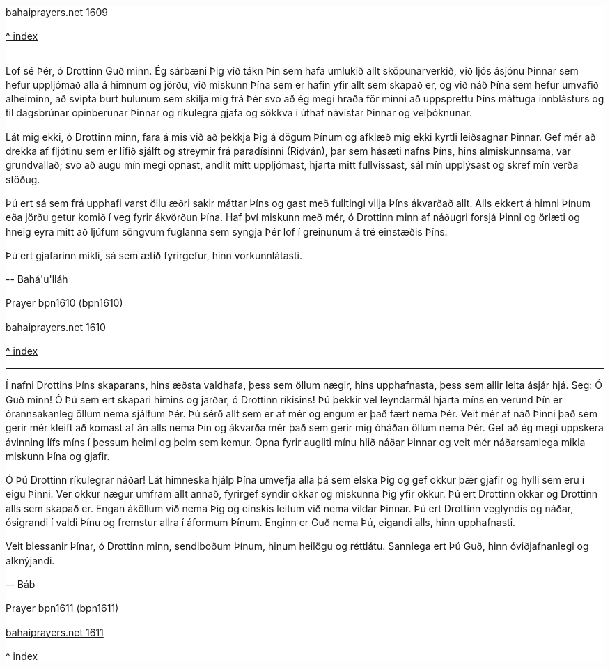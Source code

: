 [bahaiprayers.net 1609](https://bahaiprayers.net/Book/Single/2/1609)

[^ index](#top)

----


<a id="bpn1610"></a> 
<div class="prayer"><p class='dropCap'>Lof sé Þér, ó Drottinn Guð minn. Ég sárbæni Þig við tákn Þín sem hafa umlukið allt sköpunarverkið, við ljós ásjónu Þinnar sem hefur uppljómað alla á himnum og jörðu, við miskunn Þína sem er hafin yfir allt sem skapað er, og við náð Þína sem hefur umvafið alheiminn, að svipta burt hulunum sem skilja mig frá Þér svo að ég megi hraða för minni að uppsprettu Þíns máttuga innblásturs og til dagsbrúnar opinberunar Þinnar og ríkulegra gjafa og sökkva í úthaf návistar Þinnar og velþóknunar.</p><p>Lát mig ekki, ó Drottinn minn, fara á mis við að þekkja Þig á dögum Þínum og afklæð mig ekki kyrtli leiðsagnar Þinnar. Gef mér að drekka af fljótinu sem er lífið sjálft og streymir frá paradísinni (Riḍván), þar sem hásæti nafns Þíns, hins almiskunnsama, var grundvallað; svo að augu mín megi opnast, andlit mitt uppljómast, hjarta mitt fullvissast, sál mín upplýsast og skref mín verða stöðug.</p><p>Þú ert sá sem frá upphafi varst öllu æðri sakir máttar Þíns og gast með fulltingi vilja Þíns ákvarðað allt. Alls ekkert á himni Þínum eða jörðu getur komið í veg fyrir ákvörðun Þína. Haf því miskunn með mér, ó Drottinn minn af náðugri forsjá Þinni og örlæti og hneig eyra mitt að ljúfum söngvum fuglanna sem syngja Þér lof í greinunum á tré einstæðis Þíns.</p><p>Þú ert gjafarinn mikli, sá sem ætíð fyrirgefur, hinn vorkunnlátasti.</p></div>

-- Bahá'u'lláh

Prayer bpn1610 (bpn1610) 

[bahaiprayers.net 1610](https://bahaiprayers.net/Book/Single/2/1610)

[^ index](#top)

----


<a id="bpn1611"></a> 
<div class="prayer"><p class='dropCap'>Í nafni Drottins Þíns skaparans, hins æðsta valdhafa, þess sem öllum nægir, hins upphafnasta, þess sem allir leita ásjár hjá. Seg: Ó Guð minn! Ó Þú sem ert skapari himins og jarðar, ó Drottinn ríkisins! Þú þekkir vel leyndarmál hjarta míns en verund Þín er órannsakanleg öllum nema sjálfum Þér. Þú sérð allt sem er af mér og engum er það fært nema Þér. Veit mér af náð Þinni það sem gerir mér kleift að komast af án alls nema Þín og ákvarða mér það sem gerir mig óháðan öllum nema Þér. Gef að ég megi uppskera ávinning lífs míns í þessum heimi og þeim sem kemur. Opna fyrir augliti mínu hlið náðar Þinnar og veit mér náðarsamlega mikla miskunn Þína og gjafir.</p><p>Ó Þú Drottinn ríkulegrar náðar! Lát himneska hjálp Þína umvefja alla þá sem elska Þig og gef okkur þær gjafir og hylli sem eru í eigu Þinni. Ver okkur nægur umfram allt annað, fyrirgef syndir okkar og miskunna Þig yfir okkur. Þú ert Drottinn okkar og Drottinn alls sem skapað er. Engan áköllum við nema Þig og einskis leitum við nema vildar Þinnar. Þú ert Drottinn veglyndis og náðar, ósigrandi í valdi Þínu og fremstur allra í áformum Þínum. Enginn er Guð nema Þú, eigandi alls, hinn upphafnasti.</p><p>Veit blessanir Þínar, ó Drottinn minn, sendiboðum Þínum, hinum heilögu og réttlátu. Sannlega ert Þú Guð, hinn óviðjafnanlegi og alknýjandi.</p></div>

-- Báb

Prayer bpn1611 (bpn1611) 

[bahaiprayers.net 1611](https://bahaiprayers.net/Book/Single/2/1611)

[^ index](#top)
